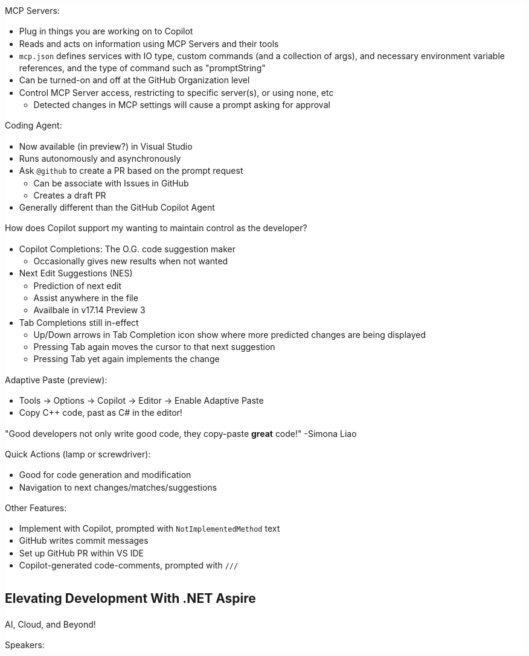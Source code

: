 MCP Servers:

- Plug in things you are working on to Copilot
- Reads and acts on information using MCP Servers and their tools
- `mcp.json` defines services with IO type, custom commands (and a collection of args), and necessary environment variable references, and the type of command such as "promptString"
- Can be turned-on and off at the GitHub Organization level
- Control MCP Server access, restricting to specific server(s), or using none, etc
  - Detected changes in MCP settings will cause a prompt asking for approval

Coding Agent:

- Now available (in preview?) in Visual Studio
- Runs autonomously and asynchronously
- Ask `@github` to create a PR based on the prompt request
  - Can be associate with Issues in GitHub
  - Creates a draft PR
- Generally different than the GitHub Copilot Agent

How does Copilot support my wanting to maintain control as the developer?

- Copilot Completions: The O.G. code suggestion maker
  - Occasionally gives new results when not wanted
- Next Edit Suggestions (NES)
  - Prediction of next edit
  - Assist anywhere in the file
  - Availbale in v17.14 Preview 3
- Tab Completions still in-effect
  - Up/Down arrows in Tab Completion icon show where more predicted changes are being displayed
  - Pressing Tab again moves the cursor to that next suggestion
  - Pressing Tab yet again implements the change

Adaptive Paste (preview):

- Tools -> Options -> Copilot -> Editor -> Enable Adaptive Paste
- Copy C++ code, past as C# in the editor!

"Good developers not only write good code, they copy-paste **great** code!" -Simona Liao

Quick Actions (lamp or screwdriver):

- Good for code generation and modification
- Navigation to next changes/matches/suggestions

Other Features:

- Implement with Copilot, prompted with `NotImplementedMethod` text
- GitHub writes commit messages
- Set up GitHub PR within VS IDE
- Copilot-generated code-comments, prompted with `///`

## Elevating Development With .NET Aspire

AI, Cloud, and Beyond!

Speakers:
